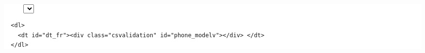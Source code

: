 
  <dl>
    <dd>
        <select name="phone_model" id="phone_model"  onchange="phonemodel()"  class="requireddropdownlist_fr"  onfocusout="phonemodel()" >

        <option value="0">Choisissez un Modele</option>
        <option value="17">iPhone 3G</option>
        <option value="18">iPhone 3GS</option>
        <option value="19">iPhone 4</option>
        <option value="20">iPhone 4S</option>
        <option value="21">iPhone 5</option>
        <option value="22">iPhone 5S</option>
        <option value="23">iPhone 5c</option>
        <option value="24">Iphone 6</option>
        <option value="25">Iphone 6 Plus</option>
        <option value="26">Iphone 6S</option>
        <option value="27">Iphone 6S Plus</option>
        <option value="28">iPhone SE</option>
        <option value="29">iPhone 7</option>
        <option value="30">IPhone 7 Plus</option>
        <option value="31">IPhone 8</option>
        <option value="32">IPhone 8 Plus</option>
        <option value="33">Iphone X</option>
        <option value="34">iPhone XR</option>
        <option value="35">iPhone XS Max</option>
        <option value="36">iPhone XS</option>
        <option value="37">iPhone 11</option>
        <option value="38">iPhone 11 Pro</option>
        <option value="39">iPhone 11 Pro Max</option>
        <option value="40">iPhone 12</option>
        <option value="41">iPhone 12 mini</option>
        <option value="42">iPhone 12 Pro</option>
        <option value="43">iPhone 12 Pro Max</option>
        <option value="44">iPhone 13</option>
        <option value="45">iPhone 13 mini</option>
        <option value="46">iPhone 13 Pro</option>
        <option value="47">iPhone 13 Pro Max</option>
        <option value="48">iPhone 14</option>
        <option value="49">iPhone 14 Plus</option>
        <option value="50">iPhone 14 Pro</option>
        <option value="51">iPhone 14 Pro Max</option>
        <option value="52">iPhone 15</option>
        <option value="53">iPhone 15 Plus</option>
        <option value="54">iPhone 15 Pro</option>
        <option value="55">iPhone 15 Pro Max</option>
        </select>    
	</dd>
  </dl>


      <dl>
        <dt id="dt_fr"><div class="csvalidation" id="phone_modelv"></div> </dt>
      </dl>
</div>
